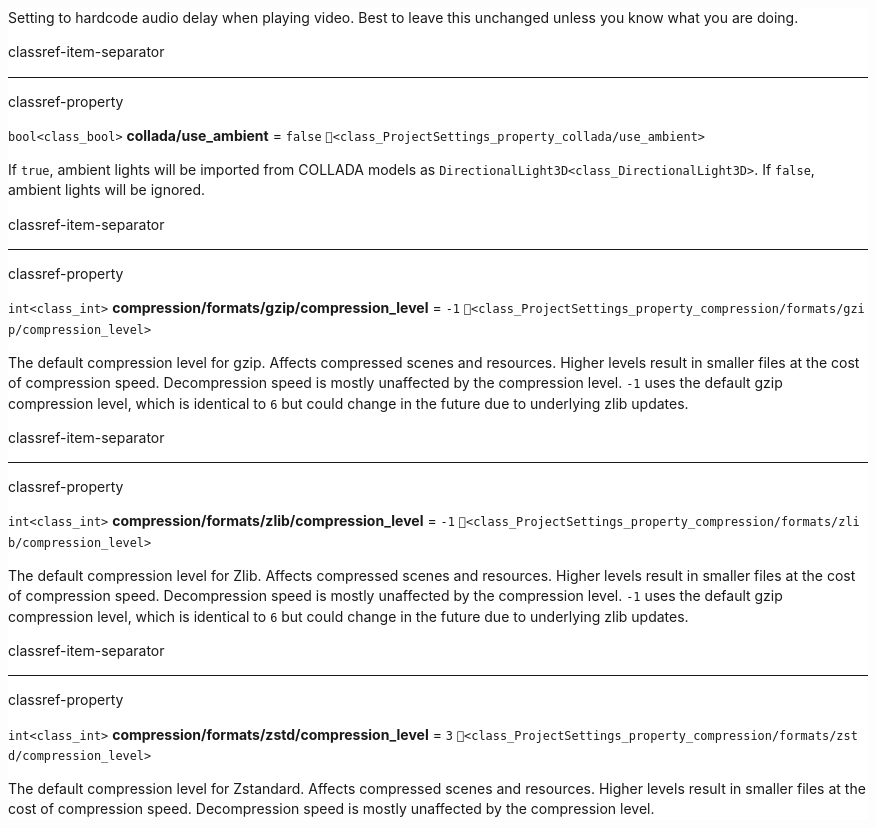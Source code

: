 Setting to hardcode audio delay when playing video. Best to leave this
unchanged unless you know what you are doing.

classref-item-separator

------------------------------------------------------------------------

classref-property

`bool<class_bool>` **collada/use\_ambient** = `false`
`🔗<class_ProjectSettings_property_collada/use_ambient>`

If `true`, ambient lights will be imported from COLLADA models as
`DirectionalLight3D<class_DirectionalLight3D>`. If `false`, ambient
lights will be ignored.

classref-item-separator

------------------------------------------------------------------------

classref-property

`int<class_int>` **compression/formats/gzip/compression\_level** = `-1`
`🔗<class_ProjectSettings_property_compression/formats/gzip/compression_level>`

The default compression level for gzip. Affects compressed scenes and
resources. Higher levels result in smaller files at the cost of
compression speed. Decompression speed is mostly unaffected by the
compression level. `-1` uses the default gzip compression level, which
is identical to `6` but could change in the future due to underlying
zlib updates.

classref-item-separator

------------------------------------------------------------------------

classref-property

`int<class_int>` **compression/formats/zlib/compression\_level** = `-1`
`🔗<class_ProjectSettings_property_compression/formats/zlib/compression_level>`

The default compression level for Zlib. Affects compressed scenes and
resources. Higher levels result in smaller files at the cost of
compression speed. Decompression speed is mostly unaffected by the
compression level. `-1` uses the default gzip compression level, which
is identical to `6` but could change in the future due to underlying
zlib updates.

classref-item-separator

------------------------------------------------------------------------

classref-property

`int<class_int>` **compression/formats/zstd/compression\_level** = `3`
`🔗<class_ProjectSettings_property_compression/formats/zstd/compression_level>`

The default compression level for Zstandard. Affects compressed scenes
and resources. Higher levels result in smaller files at the cost of
compression speed. Decompression speed is mostly unaffected by the
compression level.
